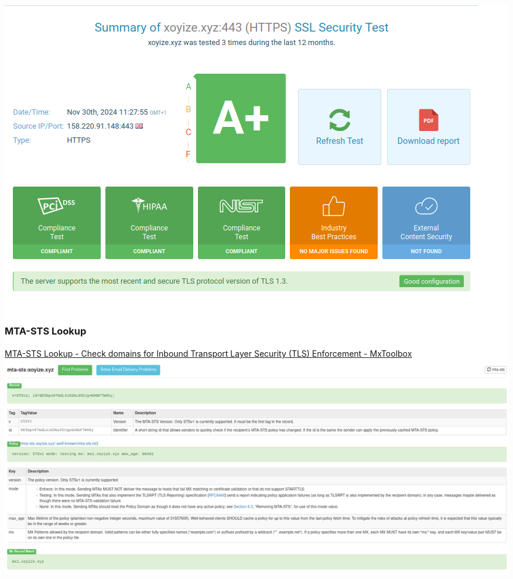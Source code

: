 ![](xoyize.xyz-immuniweb.png)

### MTA-STS Lookup

[MTA-STS Lookup - Check domains for Inbound Transport Layer Security (TLS) Enforcement - MxToolbox](https://mxtoolbox.com/mta-sts.aspx)
![](xoyize.xyz-mta-sts-a.png)   
